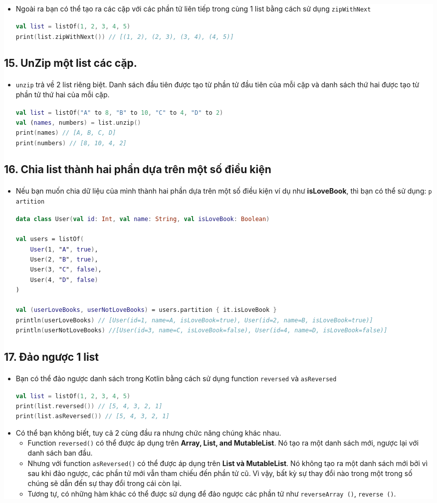  - Ngoài ra bạn có thể tạo ra các cặp với các phần tử liên tiếp trong cùng 1 list bằng cách sử dụng `zipWithNext`
     ```kotlin
     val list = listOf(1, 2, 3, 4, 5)
    print(list.zipWithNext()) // [(1, 2), (2, 3), (3, 4), (4, 5)]
     ```
## 15. UnZip một list các cặp.
- `unzip` trả về 2 list riêng biệt. Danh sách đầu tiên được tạo từ phần tử đầu tiên của mỗi cặp và danh sách thứ hai được tạo từ phần tử thứ hai của mỗi cặp.
    ```kotlin
    val list = listOf("A" to 8, "B" to 10, "C" to 4, "D" to 2)
    val (names, numbers) = list.unzip()
    print(names) // [A, B, C, D]
    print(numbers) // [8, 10, 4, 2]
    ```
## 16. Chia list thành hai phần dựa trên một số điều kiện
- Nếu bạn muốn chia dữ liệu của mình thành hai phần dựa trên một số điều kiện ví dụ như **isLoveBook**, thì bạn có thể sử dụng: `partition`
    ```kotlin
   data class User(val id: Int, val name: String, val isLoveBook: Boolean)

    val users = listOf(
        User(1, "A", true),
        User(2, "B", true),
        User(3, "C", false),
        User(4, "D", false)
    )

    val (userLoveBooks, userNotLoveBooks) = users.partition { it.isLoveBook }
    println(userLoveBooks) // [User(id=1, name=A, isLoveBook=true), User(id=2, name=B, isLoveBook=true)]
    println(userNotLoveBooks) //[User(id=3, name=C, isLoveBook=false), User(id=4, name=D, isLoveBook=false)]
    ```
## 17. Đảo ngược 1 list
- Bạn có thể đảo ngược danh sách trong Kotlin bằng cách sử dụng function `reversed` và `asReversed`
    ```kotlin
    val list = listOf(1, 2, 3, 4, 5)
    print(list.reversed()) // [5, 4, 3, 2, 1]
    print(list.asReversed()) // [5, 4, 3, 2, 1]
    ```
 - Có thể bạn không biết, tuy cả 2 cùng đầu ra nhưng chức năng chúng khác nhau.
     + Function `reversed()` có thể được áp dụng trên  **Array, List, and MutableList**. Nó tạo ra một danh sách mới, ngược lại với danh sách ban đầu.
     + Nhưng với function `asReversed()` có thể được áp dụng trên **List và MutableList**. Nó không tạo ra một danh sách mới bởi vì sau khi đảo ngược, các phần tử mới vẫn tham chiếu đến phần tử cũ. Vì vậy, bất kỳ sự thay đổi nào trong một trong số chúng sẽ dẫn đến sự thay đổi trong cái còn lại.
     + Tương tự, có những hàm khác có thể được sử dụng để đảo ngược các phần tử như `reverseArray ()`, `reverse ()`.
 